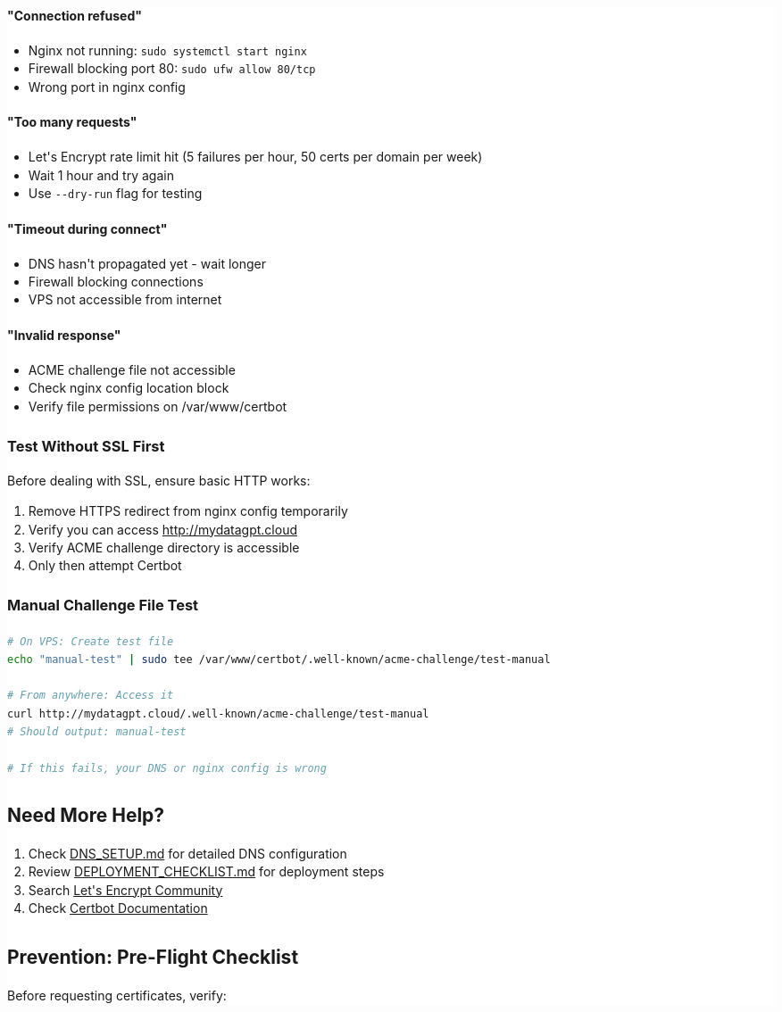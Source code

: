 #### "Connection refused"
- Nginx not running: `sudo systemctl start nginx`
- Firewall blocking port 80: `sudo ufw allow 80/tcp`
- Wrong port in nginx config

#### "Too many requests"
- Let's Encrypt rate limit hit (5 failures per hour, 50 certs per domain per week)
- Wait 1 hour and try again
- Use `--dry-run` flag for testing

#### "Timeout during connect"
- DNS hasn't propagated yet - wait longer
- Firewall blocking connections
- VPS not accessible from internet

#### "Invalid response"
- ACME challenge file not accessible
- Check nginx config location block
- Verify file permissions on /var/www/certbot

### Test Without SSL First

Before dealing with SSL, ensure basic HTTP works:

1. Remove HTTPS redirect from nginx config temporarily
2. Verify you can access http://mydatagpt.cloud
3. Verify ACME challenge directory is accessible
4. Only then attempt Certbot

### Manual Challenge File Test

```bash
# On VPS: Create test file
echo "manual-test" | sudo tee /var/www/certbot/.well-known/acme-challenge/test-manual

# From anywhere: Access it
curl http://mydatagpt.cloud/.well-known/acme-challenge/test-manual
# Should output: manual-test

# If this fails, your DNS or nginx config is wrong
```

## Need More Help?

1. Check [DNS_SETUP.md](DNS_SETUP.md) for detailed DNS configuration
2. Review [DEPLOYMENT_CHECKLIST.md](DEPLOYMENT_CHECKLIST.md) for deployment steps
3. Search [Let's Encrypt Community](https://community.letsencrypt.org/)
4. Check [Certbot Documentation](https://eff-certbot.readthedocs.io/)

## Prevention: Pre-Flight Checklist

Before requesting certificates, verify:
